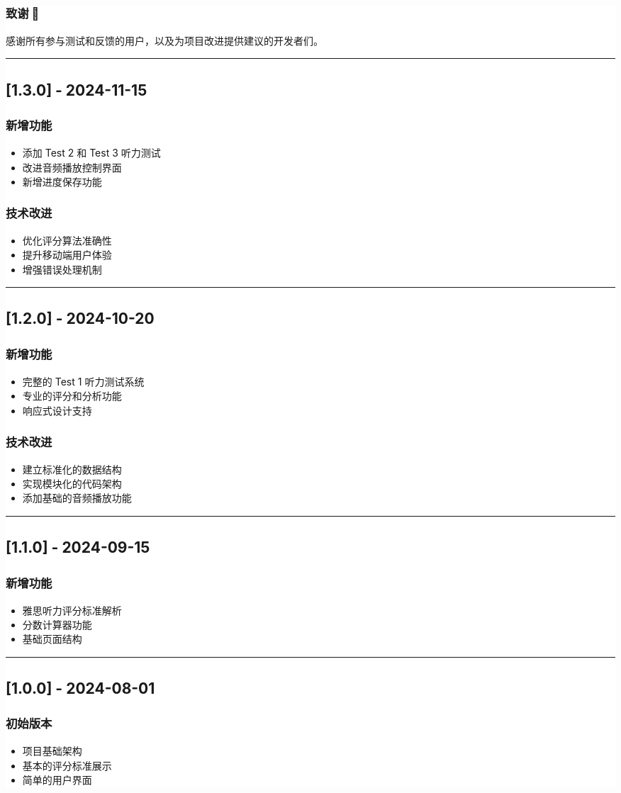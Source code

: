 ### 致谢 🙏

感谢所有参与测试和反馈的用户，以及为项目改进提供建议的开发者们。

---

## [1.3.0] - 2024-11-15

### 新增功能
- 添加 Test 2 和 Test 3 听力测试
- 改进音频播放控制界面
- 新增进度保存功能

### 技术改进
- 优化评分算法准确性
- 提升移动端用户体验
- 增强错误处理机制

---

## [1.2.0] - 2024-10-20

### 新增功能
- 完整的 Test 1 听力测试系统
- 专业的评分和分析功能
- 响应式设计支持

### 技术改进
- 建立标准化的数据结构
- 实现模块化的代码架构
- 添加基础的音频播放功能

---

## [1.1.0] - 2024-09-15

### 新增功能
- 雅思听力评分标准解析
- 分数计算器功能
- 基础页面结构

---

## [1.0.0] - 2024-08-01

### 初始版本
- 项目基础架构
- 基本的评分标准展示
- 简单的用户界面